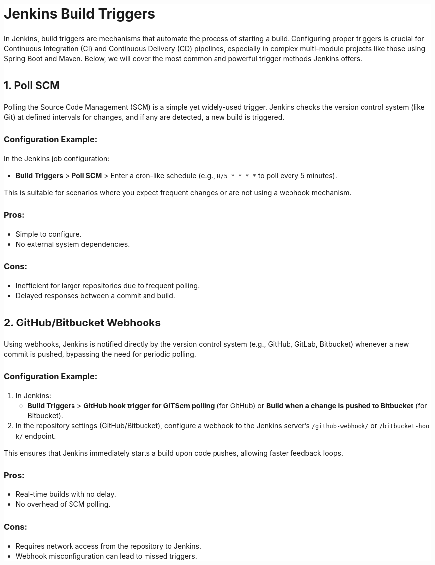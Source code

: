 # Jenkins Build Triggers

In Jenkins, build triggers are mechanisms that automate the process of starting a build. Configuring proper triggers is crucial for Continuous Integration (CI) and Continuous Delivery (CD) pipelines, especially in complex multi-module projects like those using Spring Boot and Maven. Below, we will cover the most common and powerful trigger methods Jenkins offers.

## 1. **Poll SCM**
Polling the Source Code Management (SCM) is a simple yet widely-used trigger. Jenkins checks the version control system (like Git) at defined intervals for changes, and if any are detected, a new build is triggered.

### Configuration Example:
In the Jenkins job configuration:
- **Build Triggers** > **Poll SCM** > Enter a cron-like schedule (e.g., `H/5 * * * *` to poll every 5 minutes).

This is suitable for scenarios where you expect frequent changes or are not using a webhook mechanism.

### Pros:
- Simple to configure.
- No external system dependencies.

### Cons:
- Inefficient for larger repositories due to frequent polling.
- Delayed responses between a commit and build.

## 2. **GitHub/Bitbucket Webhooks**
Using webhooks, Jenkins is notified directly by the version control system (e.g., GitHub, GitLab, Bitbucket) whenever a new commit is pushed, bypassing the need for periodic polling.

### Configuration Example:
1. In Jenkins:
   - **Build Triggers** > **GitHub hook trigger for GITScm polling** (for GitHub) or **Build when a change is pushed to Bitbucket** (for Bitbucket).
2. In the repository settings (GitHub/Bitbucket), configure a webhook to the Jenkins server’s `/github-webhook/` or `/bitbucket-hook/` endpoint.

This ensures that Jenkins immediately starts a build upon code pushes, allowing faster feedback loops.

### Pros:
- Real-time builds with no delay.
- No overhead of SCM polling.

### Cons:
- Requires network access from the repository to Jenkins.
- Webhook misconfiguration can lead to missed triggers.
